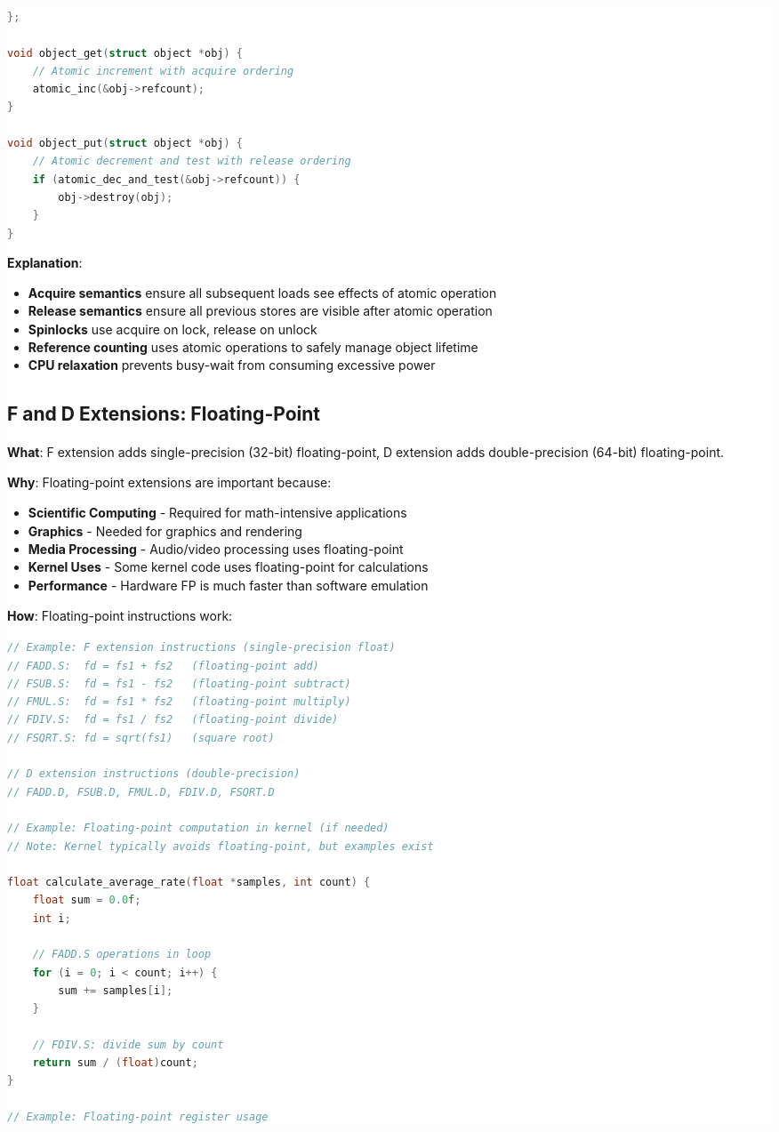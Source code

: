 ```c
};

void object_get(struct object *obj) {
    // Atomic increment with acquire ordering
    atomic_inc(&obj->refcount);
}

void object_put(struct object *obj) {
    // Atomic decrement and test with release ordering
    if (atomic_dec_and_test(&obj->refcount)) {
        obj->destroy(obj);
    }
}
```

**Explanation**:

- **Acquire semantics** ensure all subsequent loads see effects of atomic operation
- **Release semantics** ensure all previous stores are visible after atomic operation
- **Spinlocks** use acquire on lock, release on unlock
- **Reference counting** uses atomic operations to safely manage object lifetime
- **CPU relaxation** prevents busy-wait from consuming excessive power

## F and D Extensions: Floating-Point

**What**: F extension adds single-precision (32-bit) floating-point, D extension adds double-precision (64-bit) floating-point.

**Why**: Floating-point extensions are important because:

- **Scientific Computing** - Required for math-intensive applications
- **Graphics** - Needed for graphics and rendering
- **Media Processing** - Audio/video processing uses floating-point
- **Kernel Uses** - Some kernel code uses floating-point for calculations
- **Performance** - Hardware FP is much faster than software emulation

**How**: Floating-point instructions work:

```c
// Example: F extension instructions (single-precision float)
// FADD.S:  fd = fs1 + fs2   (floating-point add)
// FSUB.S:  fd = fs1 - fs2   (floating-point subtract)
// FMUL.S:  fd = fs1 * fs2   (floating-point multiply)
// FDIV.S:  fd = fs1 / fs2   (floating-point divide)
// FSQRT.S: fd = sqrt(fs1)   (square root)

// D extension instructions (double-precision)
// FADD.D, FSUB.D, FMUL.D, FDIV.D, FSQRT.D

// Example: Floating-point computation in kernel (if needed)
// Note: Kernel typically avoids floating-point, but examples exist

float calculate_average_rate(float *samples, int count) {
    float sum = 0.0f;
    int i;

    // FADD.S operations in loop
    for (i = 0; i < count; i++) {
        sum += samples[i];
    }

    // FDIV.S: divide sum by count
    return sum / (float)count;
}

// Example: Floating-point register usage
```